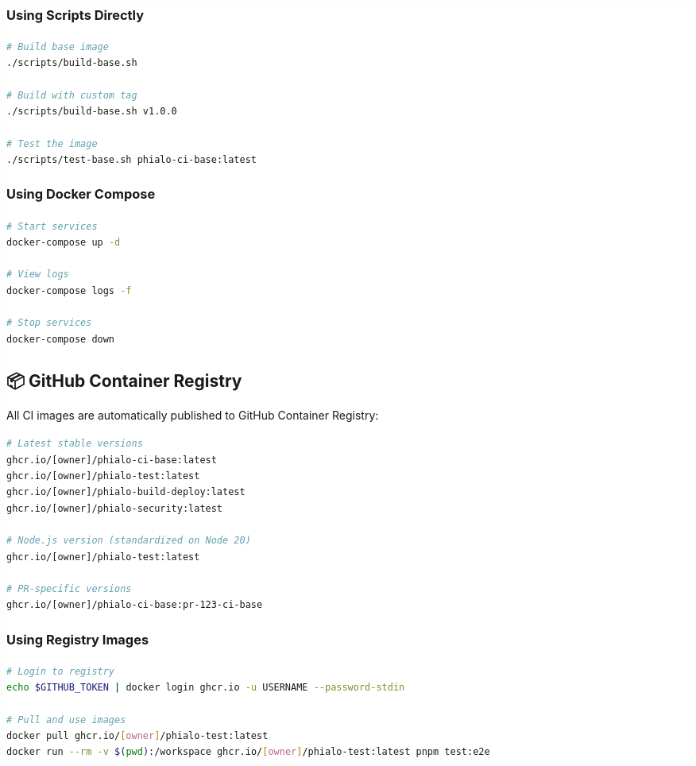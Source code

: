 ### Using Scripts Directly
```bash
# Build base image
./scripts/build-base.sh

# Build with custom tag
./scripts/build-base.sh v1.0.0

# Test the image
./scripts/test-base.sh phialo-ci-base:latest
```

### Using Docker Compose
```bash
# Start services
docker-compose up -d

# View logs
docker-compose logs -f

# Stop services
docker-compose down
```

## 📦 GitHub Container Registry

All CI images are automatically published to GitHub Container Registry:

```bash
# Latest stable versions
ghcr.io/[owner]/phialo-ci-base:latest
ghcr.io/[owner]/phialo-test:latest
ghcr.io/[owner]/phialo-build-deploy:latest
ghcr.io/[owner]/phialo-security:latest

# Node.js version (standardized on Node 20)
ghcr.io/[owner]/phialo-test:latest

# PR-specific versions
ghcr.io/[owner]/phialo-ci-base:pr-123-ci-base
```

### Using Registry Images

```bash
# Login to registry
echo $GITHUB_TOKEN | docker login ghcr.io -u USERNAME --password-stdin

# Pull and use images
docker pull ghcr.io/[owner]/phialo-test:latest
docker run --rm -v $(pwd):/workspace ghcr.io/[owner]/phialo-test:latest pnpm test:e2e
```
